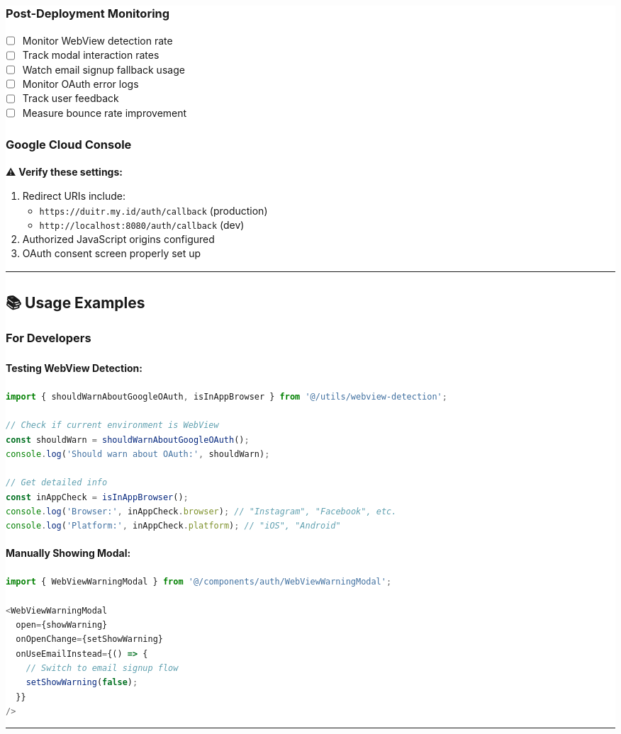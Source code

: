 ### Post-Deployment Monitoring
- [ ] Monitor WebView detection rate
- [ ] Track modal interaction rates
- [ ] Watch email signup fallback usage
- [ ] Monitor OAuth error logs
- [ ] Track user feedback
- [ ] Measure bounce rate improvement

### Google Cloud Console
⚠️ **Verify these settings:**
1. Redirect URIs include:
   - `https://duitr.my.id/auth/callback` (production)
   - `http://localhost:8080/auth/callback` (dev)
2. Authorized JavaScript origins configured
3. OAuth consent screen properly set up

---

## 📚 Usage Examples

### For Developers

#### Testing WebView Detection:
```typescript
import { shouldWarnAboutGoogleOAuth, isInAppBrowser } from '@/utils/webview-detection';

// Check if current environment is WebView
const shouldWarn = shouldWarnAboutGoogleOAuth();
console.log('Should warn about OAuth:', shouldWarn);

// Get detailed info
const inAppCheck = isInAppBrowser();
console.log('Browser:', inAppCheck.browser); // "Instagram", "Facebook", etc.
console.log('Platform:', inAppCheck.platform); // "iOS", "Android"
```

#### Manually Showing Modal:
```typescript
import { WebViewWarningModal } from '@/components/auth/WebViewWarningModal';

<WebViewWarningModal
  open={showWarning}
  onOpenChange={setShowWarning}
  onUseEmailInstead={() => {
    // Switch to email signup flow
    setShowWarning(false);
  }}
/>
```

---
